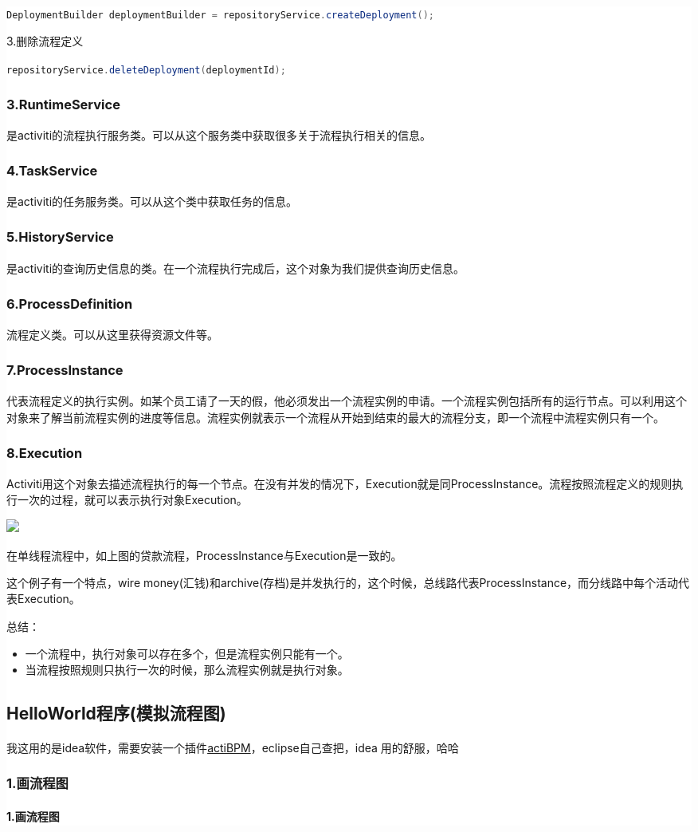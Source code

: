 ```java
DeploymentBuilder deploymentBuilder = repositoryService.createDeployment();
```

3.删除流程定义

```java
repositoryService.deleteDeployment(deploymentId);
```

### 3.RuntimeService

是activiti的流程执行服务类。可以从这个服务类中获取很多关于流程执行相关的信息。

### 4.TaskService

是activiti的任务服务类。可以从这个类中获取任务的信息。

### 5.HistoryService

是activiti的查询历史信息的类。在一个流程执行完成后，这个对象为我们提供查询历史信息。

### 6.ProcessDefinition

流程定义类。可以从这里获得资源文件等。

### 7.ProcessInstance

代表流程定义的执行实例。如某个员工请了一天的假，他必须发出一个流程实例的申请。一个流程实例包括所有的运行节点。可以利用这个对象来了解当前流程实例的进度等信息。流程实例就表示一个流程从开始到结束的最大的流程分支，即一个流程中流程实例只有一个。

### 8.Execution

Activiti用这个对象去描述流程执行的每一个节点。在没有并发的情况下，Execution就是同ProcessInstance。流程按照流程定义的规则执行一次的过程，就可以表示执行对象Execution。

![](D:\images\2020-1-28\20200128120301.jpg)

在单线程流程中，如上图的贷款流程，ProcessInstance与Execution是一致的。

这个例子有一个特点，wire money(汇钱)和archive(存档)是并发执行的，这个时候，总线路代表ProcessInstance，而分线路中每个活动代表Execution。

总结：

- 一个流程中，执行对象可以存在多个，但是流程实例只能有一个。
- 当流程按照规则只执行一次的时候，那么流程实例就是执行对象。

## HelloWorld程序(模拟流程图)

我这用的是idea软件，需要安装一个插件[actiBPM](https://plugins.jetbrains.com/plugin/7429-actibpm/versions)，eclipse自己查把，idea 用的舒服，哈哈

### 1.画流程图

#### 1.画流程图
